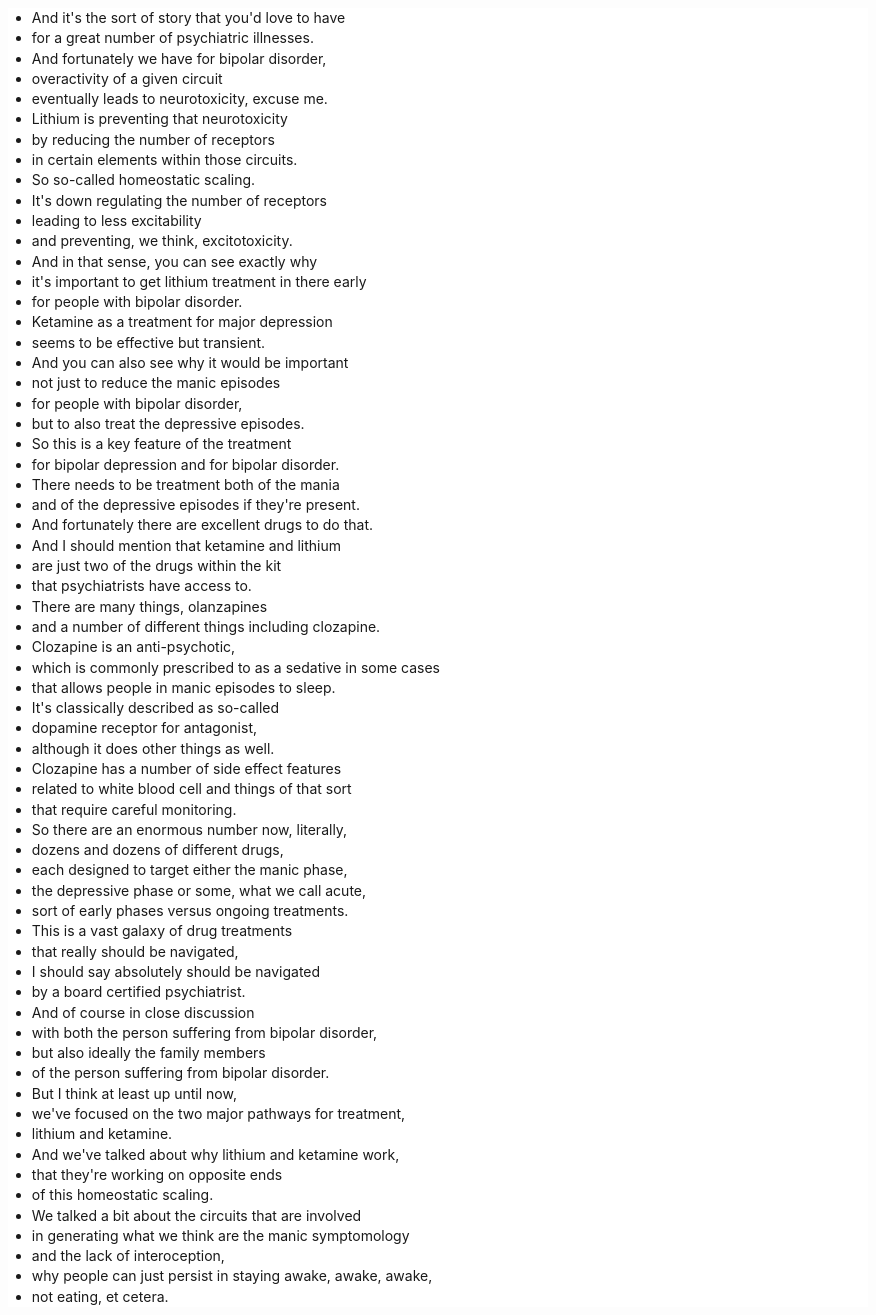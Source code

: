 *  And it's the sort of story that you'd love to have
*  for a great number of psychiatric illnesses.
*  And fortunately we have for bipolar disorder,
*  overactivity of a given circuit
*  eventually leads to neurotoxicity, excuse me.
*  Lithium is preventing that neurotoxicity
*  by reducing the number of receptors
*  in certain elements within those circuits.
*  So so-called homeostatic scaling.
*  It's down regulating the number of receptors
*  leading to less excitability
*  and preventing, we think, excitotoxicity.
*  And in that sense, you can see exactly why
*  it's important to get lithium treatment in there early
*  for people with bipolar disorder.
*  Ketamine as a treatment for major depression
*  seems to be effective but transient.
*  And you can also see why it would be important
*  not just to reduce the manic episodes
*  for people with bipolar disorder,
*  but to also treat the depressive episodes.
*  So this is a key feature of the treatment
*  for bipolar depression and for bipolar disorder.
*  There needs to be treatment both of the mania
*  and of the depressive episodes if they're present.
*  And fortunately there are excellent drugs to do that.
*  And I should mention that ketamine and lithium
*  are just two of the drugs within the kit
*  that psychiatrists have access to.
*  There are many things, olanzapines
*  and a number of different things including clozapine.
*  Clozapine is an anti-psychotic,
*  which is commonly prescribed to as a sedative in some cases
*  that allows people in manic episodes to sleep.
*  It's classically described as so-called
*  dopamine receptor for antagonist,
*  although it does other things as well.
*  Clozapine has a number of side effect features
*  related to white blood cell and things of that sort
*  that require careful monitoring.
*  So there are an enormous number now, literally,
*  dozens and dozens of different drugs,
*  each designed to target either the manic phase,
*  the depressive phase or some, what we call acute,
*  sort of early phases versus ongoing treatments.
*  This is a vast galaxy of drug treatments
*  that really should be navigated,
*  I should say absolutely should be navigated
*  by a board certified psychiatrist.
*  And of course in close discussion
*  with both the person suffering from bipolar disorder,
*  but also ideally the family members
*  of the person suffering from bipolar disorder.
*  But I think at least up until now,
*  we've focused on the two major pathways for treatment,
*  lithium and ketamine.
*  And we've talked about why lithium and ketamine work,
*  that they're working on opposite ends
*  of this homeostatic scaling.
*  We talked a bit about the circuits that are involved
*  in generating what we think are the manic symptomology
*  and the lack of interoception,
*  why people can just persist in staying awake, awake, awake,
*  not eating, et cetera.